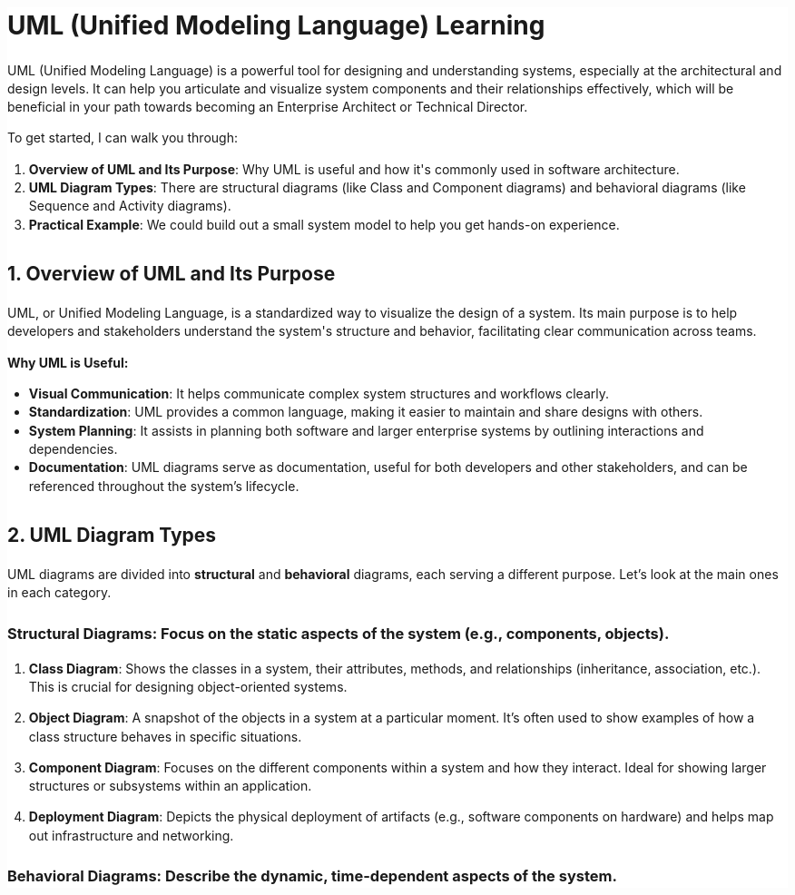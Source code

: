 # UML (Unified Modeling Language) Learning

UML (Unified Modeling Language) is a powerful tool for designing and understanding systems, especially at the architectural and design levels. It can help you articulate and visualize system components and their relationships effectively, which will be beneficial in your path towards becoming an Enterprise Architect or Technical Director.

To get started, I can walk you through:

1. **Overview of UML and Its Purpose**: Why UML is useful and how it's commonly used in software architecture.
2. **UML Diagram Types**: There are structural diagrams (like Class and Component diagrams) and behavioral diagrams (like Sequence and Activity diagrams).
3. **Practical Example**: We could build out a small system model to help you get hands-on experience.

## 1. **Overview of UML and Its Purpose**

UML, or Unified Modeling Language, is a standardized way to visualize the design of a system. Its main purpose is to help developers and stakeholders understand the system's structure and behavior, facilitating clear communication across teams.

**Why UML is Useful:**

- **Visual Communication**: It helps communicate complex system structures and workflows clearly.
- **Standardization**: UML provides a common language, making it easier to maintain and share designs with others.
- **System Planning**: It assists in planning both software and larger enterprise systems by outlining interactions and dependencies.
- **Documentation**: UML diagrams serve as documentation, useful for both developers and other stakeholders, and can be referenced throughout the system’s lifecycle.

## 2. **UML Diagram Types**

UML diagrams are divided into **structural** and **behavioral** diagrams, each serving a different purpose. Let’s look at the main ones in each category.

### **Structural Diagrams**: Focus on the static aspects of the system (e.g., components, objects).

1. **Class Diagram**: Shows the classes in a system, their attributes, methods, and relationships (inheritance, association, etc.). This is crucial for designing object-oriented systems.

2. **Object Diagram**: A snapshot of the objects in a system at a particular moment. It’s often used to show examples of how a class structure behaves in specific situations.

3. **Component Diagram**: Focuses on the different components within a system and how they interact. Ideal for showing larger structures or subsystems within an application.

4. **Deployment Diagram**: Depicts the physical deployment of artifacts (e.g., software components on hardware) and helps map out infrastructure and networking.

### **Behavioral Diagrams**: Describe the dynamic, time-dependent aspects of the system.
